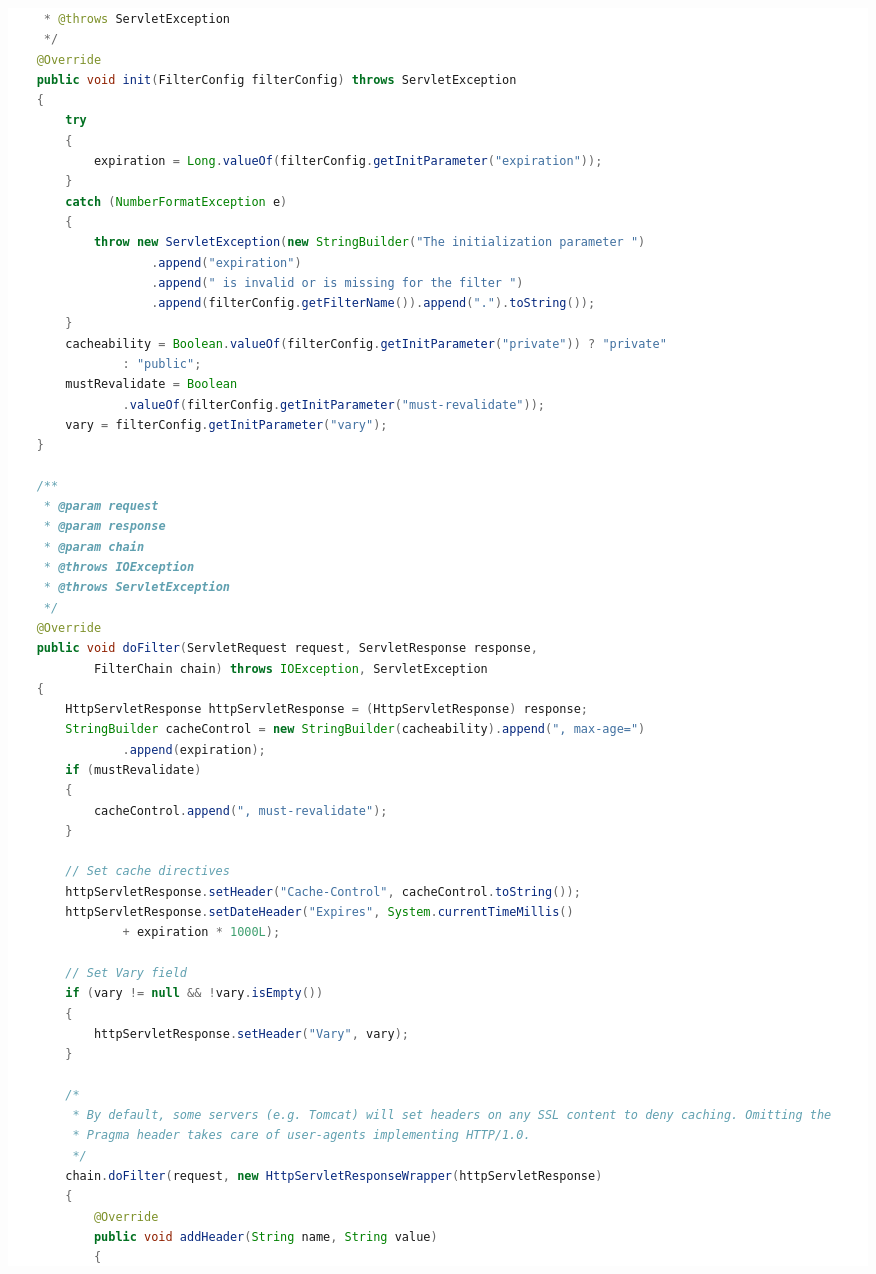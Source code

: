 ```java
     * @throws ServletException
     */
    @Override
    public void init(FilterConfig filterConfig) throws ServletException
    {
        try
        {
            expiration = Long.valueOf(filterConfig.getInitParameter("expiration"));
        }
        catch (NumberFormatException e)
        {
            throw new ServletException(new StringBuilder("The initialization parameter ")
                    .append("expiration")
                    .append(" is invalid or is missing for the filter ")
                    .append(filterConfig.getFilterName()).append(".").toString());
        }
        cacheability = Boolean.valueOf(filterConfig.getInitParameter("private")) ? "private"
                : "public";
        mustRevalidate = Boolean
                .valueOf(filterConfig.getInitParameter("must-revalidate"));
        vary = filterConfig.getInitParameter("vary");
    }

    /**
     * @param request
     * @param response
     * @param chain
     * @throws IOException
     * @throws ServletException
     */
    @Override
    public void doFilter(ServletRequest request, ServletResponse response,
            FilterChain chain) throws IOException, ServletException
    {
        HttpServletResponse httpServletResponse = (HttpServletResponse) response;
        StringBuilder cacheControl = new StringBuilder(cacheability).append(", max-age=")
                .append(expiration);
        if (mustRevalidate)
        {
            cacheControl.append(", must-revalidate");
        }

        // Set cache directives
        httpServletResponse.setHeader("Cache-Control", cacheControl.toString());
        httpServletResponse.setDateHeader("Expires", System.currentTimeMillis()
                + expiration * 1000L);

        // Set Vary field
        if (vary != null && !vary.isEmpty())
        {
            httpServletResponse.setHeader("Vary", vary);
        }

        /*
         * By default, some servers (e.g. Tomcat) will set headers on any SSL content to deny caching. Omitting the
         * Pragma header takes care of user-agents implementing HTTP/1.0.
         */
        chain.doFilter(request, new HttpServletResponseWrapper(httpServletResponse)
        {
            @Override
            public void addHeader(String name, String value)
            {
```